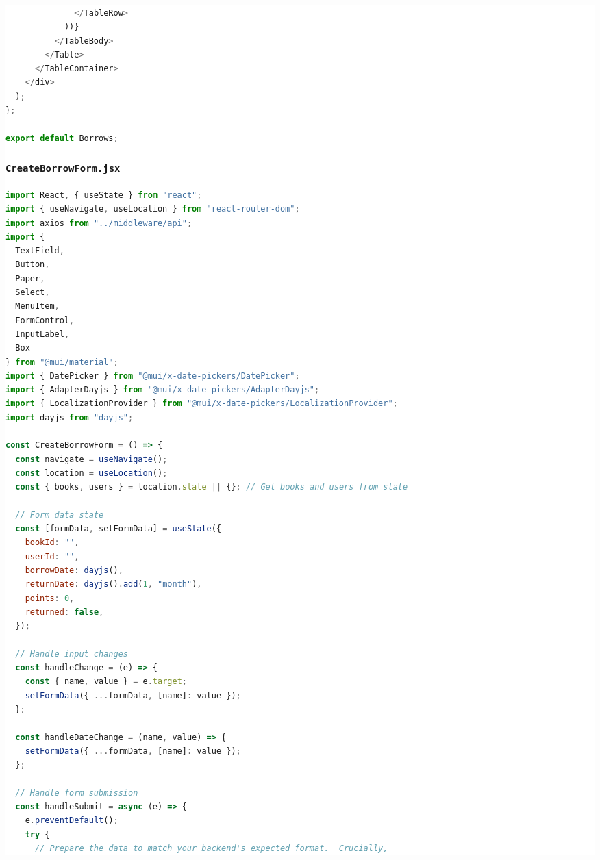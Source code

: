 ```JavaScript
              </TableRow>
            ))}
          </TableBody>
        </Table>
      </TableContainer>
    </div>
  );
};

export default Borrows;
```

### `CreateBorrowForm.jsx`

```JavaScript
import React, { useState } from "react";
import { useNavigate, useLocation } from "react-router-dom";
import axios from "../middleware/api";
import {
  TextField,
  Button,
  Paper,
  Select,
  MenuItem,
  FormControl,
  InputLabel,
  Box
} from "@mui/material";
import { DatePicker } from "@mui/x-date-pickers/DatePicker";
import { AdapterDayjs } from "@mui/x-date-pickers/AdapterDayjs";
import { LocalizationProvider } from "@mui/x-date-pickers/LocalizationProvider";
import dayjs from "dayjs";

const CreateBorrowForm = () => {
  const navigate = useNavigate();
  const location = useLocation();
  const { books, users } = location.state || {}; // Get books and users from state

  // Form data state
  const [formData, setFormData] = useState({
    bookId: "",
    userId: "",
    borrowDate: dayjs(),
    returnDate: dayjs().add(1, "month"),
    points: 0,
    returned: false,
  });

  // Handle input changes
  const handleChange = (e) => {
    const { name, value } = e.target;
    setFormData({ ...formData, [name]: value });
  };

  const handleDateChange = (name, value) => {
    setFormData({ ...formData, [name]: value });
  };

  // Handle form submission
  const handleSubmit = async (e) => {
    e.preventDefault();
    try {
      // Prepare the data to match your backend's expected format.  Crucially,
```